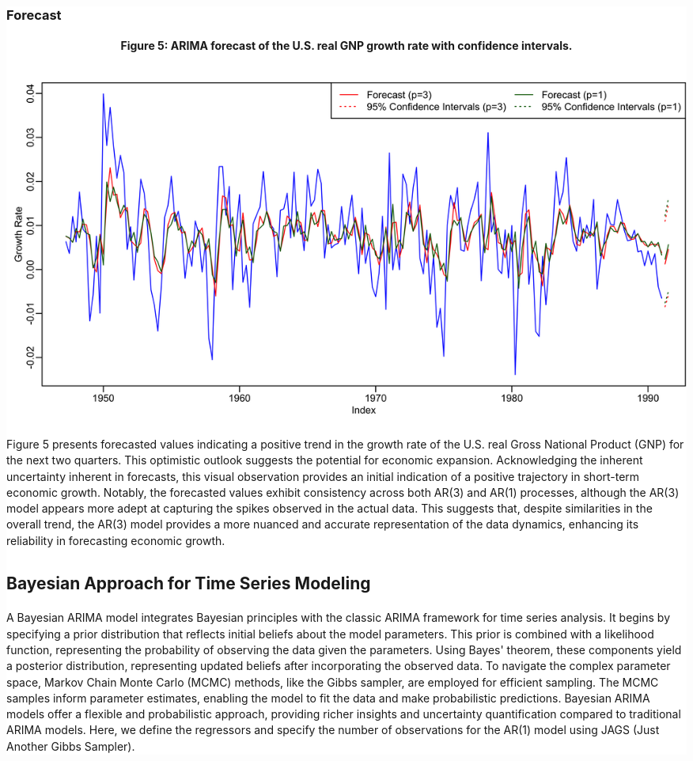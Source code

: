 ### Forecast 

<figcaption align = "center"><b>Figure 5: ARIMA forecast of the U.S. real GNP growth rate with confidence intervals.</b></figcaption> <br/>

![Figure 5: ARIMA forecast of the U.S. real GNP growth rate with confidence intervals.](out/fig_05.png)

Figure 5 presents forecasted values indicating a positive trend in the growth rate of the U.S. real Gross National Product (GNP) for the next two quarters. This optimistic outlook suggests the potential for economic expansion. Acknowledging the inherent uncertainty inherent in forecasts, this visual observation provides an initial indication of a positive trajectory in short-term economic growth. Notably, the forecasted values exhibit consistency across both AR(3) and AR(1) processes, although the AR(3) model appears more adept at capturing the spikes observed in the actual data. This suggests that, despite similarities in the overall trend, the AR(3) model provides a more nuanced and accurate representation of the data dynamics, enhancing its reliability in forecasting economic growth.


## Bayesian Approach for Time Series Modeling

A Bayesian ARIMA model integrates Bayesian principles with the classic ARIMA framework for time series analysis. It begins by specifying a prior distribution that reflects initial beliefs about the model parameters. This prior is combined with a likelihood function, representing the probability of observing the data given the parameters. Using Bayes' theorem, these components yield a posterior distribution, representing updated beliefs after incorporating the observed data. To navigate the complex parameter space, Markov Chain Monte Carlo (MCMC) methods, like the Gibbs sampler, are employed for efficient sampling. The MCMC samples inform parameter estimates, enabling the model to fit the data and make probabilistic predictions. Bayesian ARIMA models offer a flexible and probabilistic approach, providing richer insights and uncertainty quantification compared to traditional ARIMA models. Here, we define the regressors and specify the number of observations for the AR(1) model using JAGS (Just Another Gibbs Sampler).
